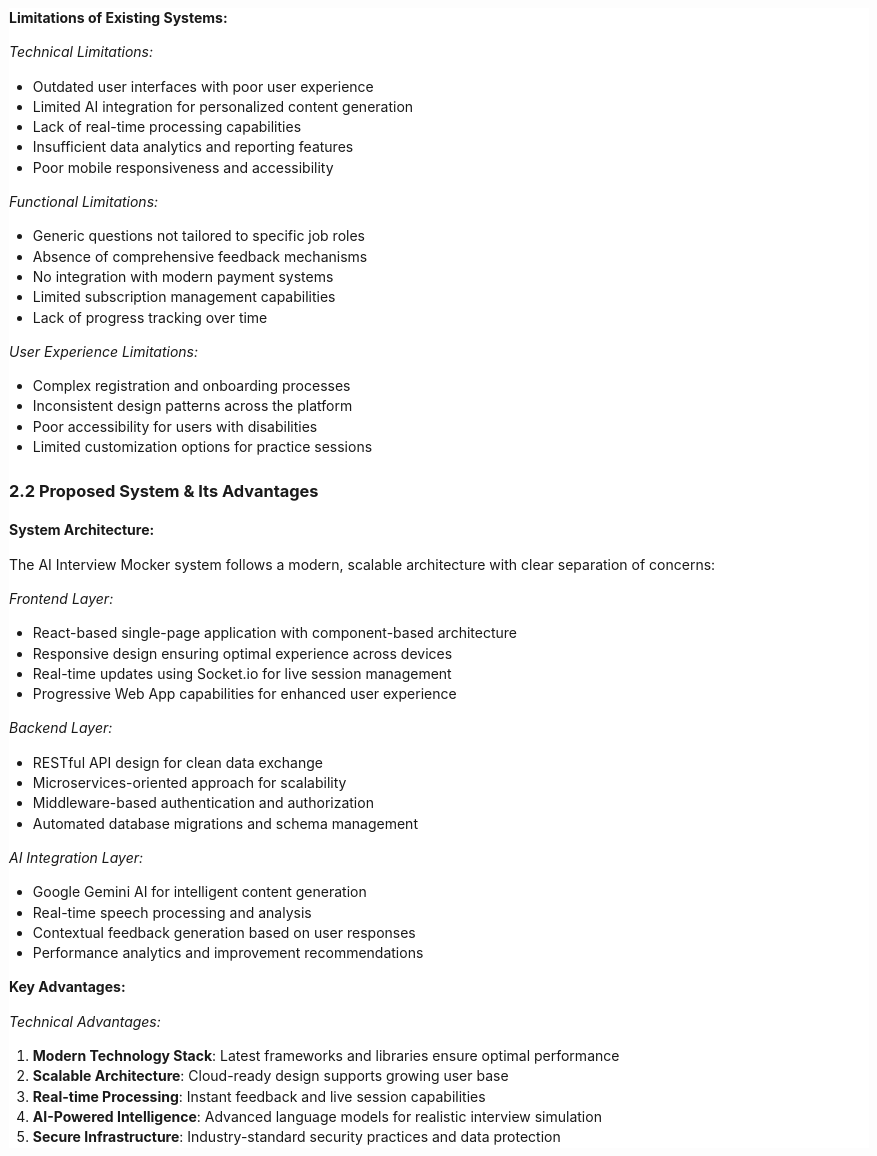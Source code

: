 **Limitations of Existing Systems:**

*Technical Limitations:*
- Outdated user interfaces with poor user experience
- Limited AI integration for personalized content generation
- Lack of real-time processing capabilities
- Insufficient data analytics and reporting features
- Poor mobile responsiveness and accessibility

*Functional Limitations:*
- Generic questions not tailored to specific job roles
- Absence of comprehensive feedback mechanisms
- No integration with modern payment systems
- Limited subscription management capabilities
- Lack of progress tracking over time

*User Experience Limitations:*
- Complex registration and onboarding processes
- Inconsistent design patterns across the platform
- Poor accessibility for users with disabilities
- Limited customization options for practice sessions

### 2.2 Proposed System & Its Advantages

**System Architecture:**

The AI Interview Mocker system follows a modern, scalable architecture with clear separation of concerns:

*Frontend Layer:*
- React-based single-page application with component-based architecture
- Responsive design ensuring optimal experience across devices
- Real-time updates using Socket.io for live session management
- Progressive Web App capabilities for enhanced user experience

*Backend Layer:*
- RESTful API design for clean data exchange
- Microservices-oriented approach for scalability
- Middleware-based authentication and authorization
- Automated database migrations and schema management

*AI Integration Layer:*
- Google Gemini AI for intelligent content generation
- Real-time speech processing and analysis
- Contextual feedback generation based on user responses
- Performance analytics and improvement recommendations

**Key Advantages:**

*Technical Advantages:*
1. **Modern Technology Stack**: Latest frameworks and libraries ensure optimal performance
2. **Scalable Architecture**: Cloud-ready design supports growing user base
3. **Real-time Processing**: Instant feedback and live session capabilities
4. **AI-Powered Intelligence**: Advanced language models for realistic interview simulation
5. **Secure Infrastructure**: Industry-standard security practices and data protection
